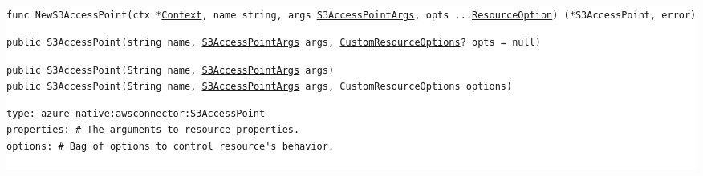 <div>
<pulumi-choosable type="language" values="go">
<div class="no-copy"><div class="highlight"><pre class="chroma"><code class="language-go" data-lang="go"><span class="k">func </span><span class="nx">NewS3AccessPoint</span><span class="p">(</span><span class="nx">ctx</span><span class="p"> *</span><span class="nx"><a href="https://pkg.go.dev/github.com/pulumi/pulumi/sdk/v3/go/pulumi?tab=doc#Context">Context</a></span><span class="p">,</span> <span class="nx">name</span><span class="p"> </span><span class="nx">string</span><span class="p">,</span> <span class="nx">args</span><span class="p"> </span><span class="nx"><a href="#inputs">S3AccessPointArgs</a></span><span class="p">,</span> <span class="nx">opts</span><span class="p"> ...</span><span class="nx"><a href="https://pkg.go.dev/github.com/pulumi/pulumi/sdk/v3/go/pulumi?tab=doc#ResourceOption">ResourceOption</a></span><span class="p">) (*<span class="nx">S3AccessPoint</span>, error)</span></code></pre></div>
</div></pulumi-choosable>
</div>

<div>
<pulumi-choosable type="language" values="csharp">
<div class="no-copy"><div class="highlight"><pre class="chroma"><code class="language-csharp" data-lang="csharp"><span class="k">public </span><span class="nx">S3AccessPoint</span><span class="p">(</span><span class="nx">string</span><span class="p"> </span><span class="nx">name<span class="p">,</span> <span class="nx"><a href="#inputs">S3AccessPointArgs</a></span><span class="p"> </span><span class="nx">args<span class="p">,</span> <span class="nx"><a href="/docs/reference/pkg/dotnet/Pulumi/Pulumi.CustomResourceOptions.html">CustomResourceOptions</a></span><span class="p">? </span><span class="nx">opts = null<span class="p">)</span></code></pre></div>
</div></pulumi-choosable>
</div>

<div>
<pulumi-choosable type="language" values="java">
<div class="no-copy"><div class="highlight"><pre class="chroma">
<code class="language-java" data-lang="java"><span class="k">public </span><span class="nx">S3AccessPoint</span><span class="p">(</span><span class="nx">String</span><span class="p"> </span><span class="nx">name<span class="p">,</span> <span class="nx"><a href="#inputs">S3AccessPointArgs</a></span><span class="p"> </span><span class="nx">args<span class="p">)</span>
<span class="k">public </span><span class="nx">S3AccessPoint</span><span class="p">(</span><span class="nx">String</span><span class="p"> </span><span class="nx">name<span class="p">,</span> <span class="nx"><a href="#inputs">S3AccessPointArgs</a></span><span class="p"> </span><span class="nx">args<span class="p">,</span> <span class="nx">CustomResourceOptions</span><span class="p"> </span><span class="nx">options<span class="p">)</span>
</code></pre></div></div>
</pulumi-choosable>
</div>

<div>
<pulumi-choosable type="language" values="yaml">
<div class="no-copy"><div class="highlight"><pre class="chroma"><code class="language-yaml" data-lang="yaml">type: <span class="nx">azure-native:awsconnector:S3AccessPoint</span><span class="p"></span>
<span class="p">properties</span><span class="p">: </span><span class="c">#&nbsp;The arguments to resource properties.</span>
<span class="p"></span><span class="p">options</span><span class="p">: </span><span class="c">#&nbsp;Bag of options to control resource&#39;s behavior.</span>
<span class="p"></span>
</code></pre></div></div>
</pulumi-choosable>
</div>
